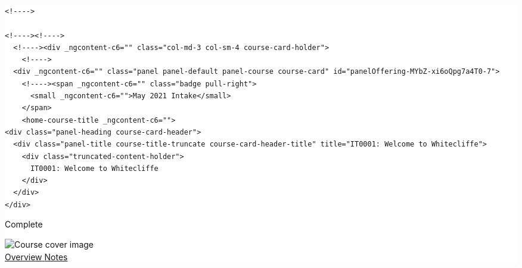     <!---->

    <!----><!---->
      <!----><div _ngcontent-c6="" class="col-md-3 col-sm-4 course-card-holder">
        <!---->
      <div _ngcontent-c6="" class="panel panel-default panel-course course-card" id="panelOffering-MYbZ-xi6oQpg7a4T0-7">
        <!----><span _ngcontent-c6="" class="badge pull-right">
          <small _ngcontent-c6="">May 2021 Intake</small>
        </span>
        <home-course-title _ngcontent-c6="">
    <div class="panel-heading course-card-header">
      <div class="panel-title course-title-truncate course-card-header-title" title="IT0001: Welcome to Whitecliffe">
        <div class="truncated-content-holder">
          IT0001: Welcome to Whitecliffe
        </div>
      </div>
    </div>
  </home-course-title>
        <div _ngcontent-c6="" class="panel-body course-card-body">
          <home-course-progress _ngcontent-c6="" _nghost-c7="">
    <div _ngcontent-c7="" class="progress-container text-center">
      <div _ngcontent-c7="" class="graph">
        <div _ngcontent-c7="">
          <div _ngcontent-c7="">
            <!---->
            <p _ngcontent-c7="" class="hide">Complete</p>
            <!----><img _ngcontent-c7="" class="img-circle" src="/assets/storage-images/EPzlBJkGSsSRgpSHgMNR_BannerWithoutLogoIT0001v1.jpg?w=146&amp;h=146&amp;fit=crop" alt="Course cover image">
            <!---->
          </div>
          <!---->
        </div>
      </div>
    </div>
  </home-course-progress>
          <home-course-links _ngcontent-c6="">
    <div class="learner-dashboard-course-links">
      <a class="btn btn-default" href="/course/-MYbZ-xi6oQpg7a4T0-7/">
        <i class="icon-iqfy-24 overview"></i>
        <span>Overview</span>
      </a>
      <!---->
      <a class="btn btn-default" href="/course/-MYbZ-xi6oQpg7a4T0-7/#/studynotes">
        <i class="icon-iqfy-24 notes"></i>
        <span>Notes</span>
      </a>
    </div>
  </home-course-links>
        </div>
        <div _ngcontent-c6="" class="panel-footer course-card-footer">
          <pl-button _ngcontent-c6="">
    <!---->
      <a class="pl-button medium rect wide" href="/course/-MYbZ-xi6oQpg7a4T0-7#/overview">
        <!---->
      <span class="loader"></span>
      